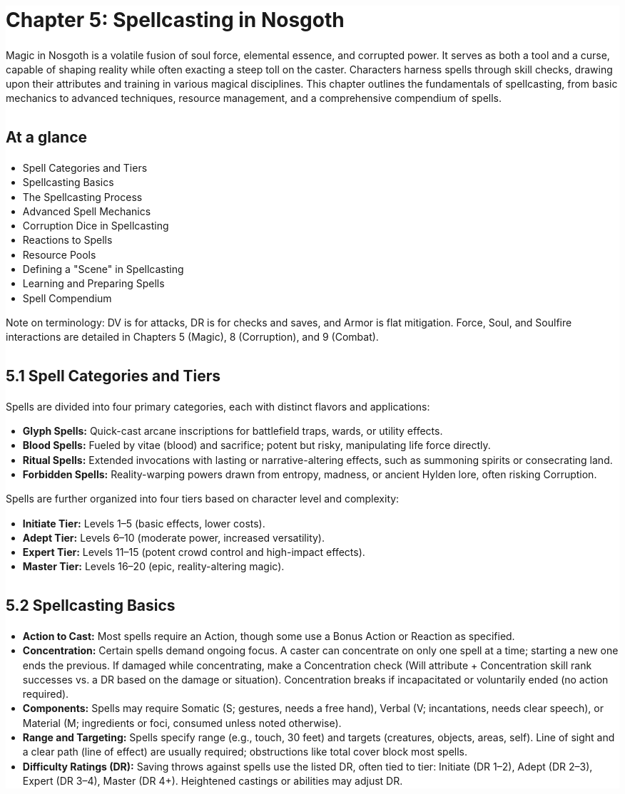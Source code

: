 # Chapter 5: Spellcasting in Nosgoth

Magic in Nosgoth is a volatile fusion of soul force, elemental essence, and corrupted power. It serves as both a tool and a curse, capable of shaping reality while often exacting a steep toll on the caster. Characters harness spells through skill checks, drawing upon their attributes and training in various magical disciplines. This chapter outlines the fundamentals of spellcasting, from basic mechanics to advanced techniques, resource management, and a comprehensive compendium of spells.

## At a glance
- Spell Categories and Tiers
- Spellcasting Basics
- The Spellcasting Process
- Advanced Spell Mechanics
- Corruption Dice in Spellcasting
- Reactions to Spells
- Resource Pools
- Defining a "Scene" in Spellcasting
- Learning and Preparing Spells
- Spell Compendium

Note on terminology: DV is for attacks, DR is for checks and saves, and Armor is flat mitigation. Force, Soul, and Soulfire interactions are detailed in Chapters 5 (Magic), 8 (Corruption), and 9 (Combat).

## 5.1 Spell Categories and Tiers

Spells are divided into four primary categories, each with distinct flavors and applications:

- **Glyph Spells:** Quick-cast arcane inscriptions for battlefield traps, wards, or utility effects.
- **Blood Spells:** Fueled by vitae (blood) and sacrifice; potent but risky, manipulating life force directly.
- **Ritual Spells:** Extended invocations with lasting or narrative-altering effects, such as summoning spirits or consecrating land.
- **Forbidden Spells:** Reality-warping powers drawn from entropy, madness, or ancient Hylden lore, often risking Corruption.

Spells are further organized into four tiers based on character level and complexity:

- **Initiate Tier:** Levels 1–5 (basic effects, lower costs).
- **Adept Tier:** Levels 6–10 (moderate power, increased versatility).
- **Expert Tier:** Levels 11–15 (potent crowd control and high-impact effects).
- **Master Tier:** Levels 16–20 (epic, reality-altering magic).

## 5.2 Spellcasting Basics

- **Action to Cast:** Most spells require an Action, though some use a Bonus Action or Reaction as specified.
- **Concentration:** Certain spells demand ongoing focus. A caster can concentrate on only one spell at a time; starting a new one ends the previous. If damaged while concentrating, make a Concentration check (Will attribute + Concentration skill rank successes vs. a DR based on the damage or situation). Concentration breaks if incapacitated or voluntarily ended (no action required).
- **Components:** Spells may require Somatic (S; gestures, needs a free hand), Verbal (V; incantations, needs clear speech), or Material (M; ingredients or foci, consumed unless noted otherwise).
- **Range and Targeting:** Spells specify range (e.g., touch, 30 feet) and targets (creatures, objects, areas, self). Line of sight and a clear path (line of effect) are usually required; obstructions like total cover block most spells.
- **Difficulty Ratings (DR):** Saving throws against spells use the listed DR, often tied to tier: Initiate (DR 1–2), Adept (DR 2–3), Expert (DR 3–4), Master (DR 4+). Heightened castings or abilities may adjust DR.
